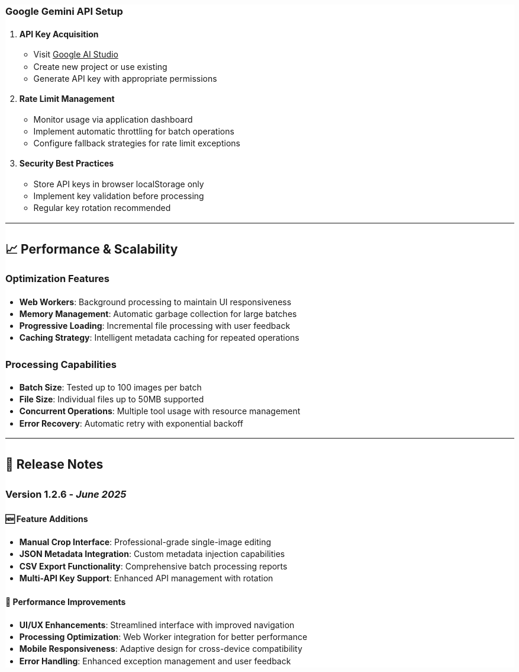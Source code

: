 ### **Google Gemini API Setup**
1. **API Key Acquisition**
   - Visit [Google AI Studio](https://aistudio.google.com/)
   - Create new project or use existing
   - Generate API key with appropriate permissions

2. **Rate Limit Management**
   - Monitor usage via application dashboard
   - Implement automatic throttling for batch operations
   - Configure fallback strategies for rate limit exceptions

3. **Security Best Practices**
   - Store API keys in browser localStorage only
   - Implement key validation before processing
   - Regular key rotation recommended

---

## 📈 Performance & Scalability

### **Optimization Features**
- **Web Workers**: Background processing to maintain UI responsiveness
- **Memory Management**: Automatic garbage collection for large batches
- **Progressive Loading**: Incremental file processing with user feedback
- **Caching Strategy**: Intelligent metadata caching for repeated operations

### **Processing Capabilities**
- **Batch Size**: Tested up to 100 images per batch
- **File Size**: Individual files up to 50MB supported
- **Concurrent Operations**: Multiple tool usage with resource management
- **Error Recovery**: Automatic retry with exponential backoff

---

## 📝 Release Notes

### **Version 1.2.6** - *June 2025*

#### **🆕 Feature Additions**
- **Manual Crop Interface**: Professional-grade single-image editing
- **JSON Metadata Integration**: Custom metadata injection capabilities
- **CSV Export Functionality**: Comprehensive batch processing reports
- **Multi-API Key Support**: Enhanced API management with rotation

#### **🔧 Performance Improvements**
- **UI/UX Enhancements**: Streamlined interface with improved navigation
- **Processing Optimization**: Web Worker integration for better performance
- **Mobile Responsiveness**: Adaptive design for cross-device compatibility
- **Error Handling**: Enhanced exception management and user feedback
